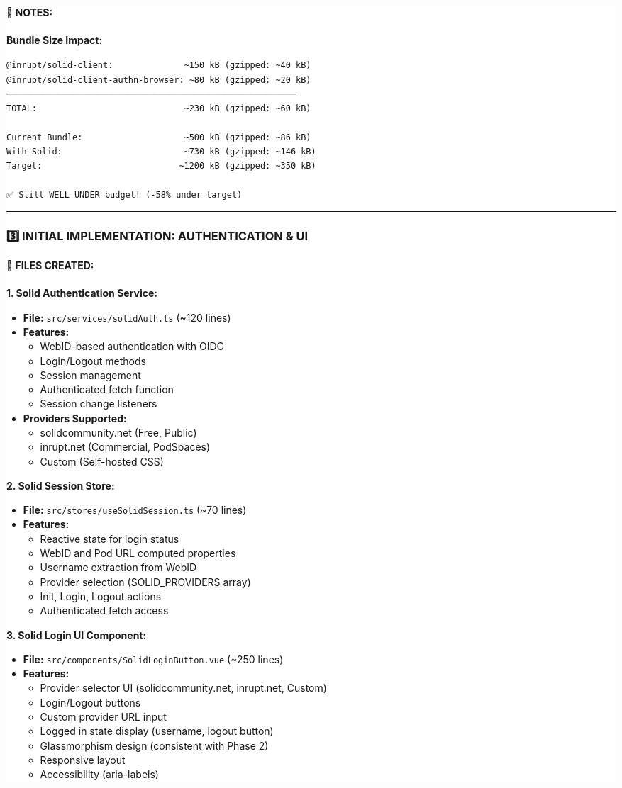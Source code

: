 #### 📝 NOTES:
**Bundle Size Impact:**
```
@inrupt/solid-client:              ~150 kB (gzipped: ~40 kB)
@inrupt/solid-client-authn-browser: ~80 kB (gzipped: ~20 kB)
─────────────────────────────────────────────────────────
TOTAL:                             ~230 kB (gzipped: ~60 kB)

Current Bundle:                    ~500 kB (gzipped: ~86 kB)
With Solid:                        ~730 kB (gzipped: ~146 kB)
Target:                           ~1200 kB (gzipped: ~350 kB)

✅ Still WELL UNDER budget! (-58% under target)
```

---

### 3️⃣ INITIAL IMPLEMENTATION: AUTHENTICATION & UI

#### 🔧 FILES CREATED:

**1. Solid Authentication Service:**
- **File:** `src/services/solidAuth.ts` (~120 lines)
- **Features:**
  - WebID-based authentication with OIDC
  - Login/Logout methods
  - Session management
  - Authenticated fetch function
  - Session change listeners
- **Providers Supported:**
  - solidcommunity.net (Free, Public)
  - inrupt.net (Commercial, PodSpaces)
  - Custom (Self-hosted CSS)

**2. Solid Session Store:**
- **File:** `src/stores/useSolidSession.ts` (~70 lines)
- **Features:**
  - Reactive state for login status
  - WebID and Pod URL computed properties
  - Username extraction from WebID
  - Provider selection (SOLID_PROVIDERS array)
  - Init, Login, Logout actions
  - Authenticated fetch access

**3. Solid Login UI Component:**
- **File:** `src/components/SolidLoginButton.vue` (~250 lines)
- **Features:**
  - Provider selector UI (solidcommunity.net, inrupt.net, Custom)
  - Login/Logout buttons
  - Custom provider URL input
  - Logged in state display (username, logout button)
  - Glassmorphism design (consistent with Phase 2)
  - Responsive layout
  - Accessibility (aria-labels)
